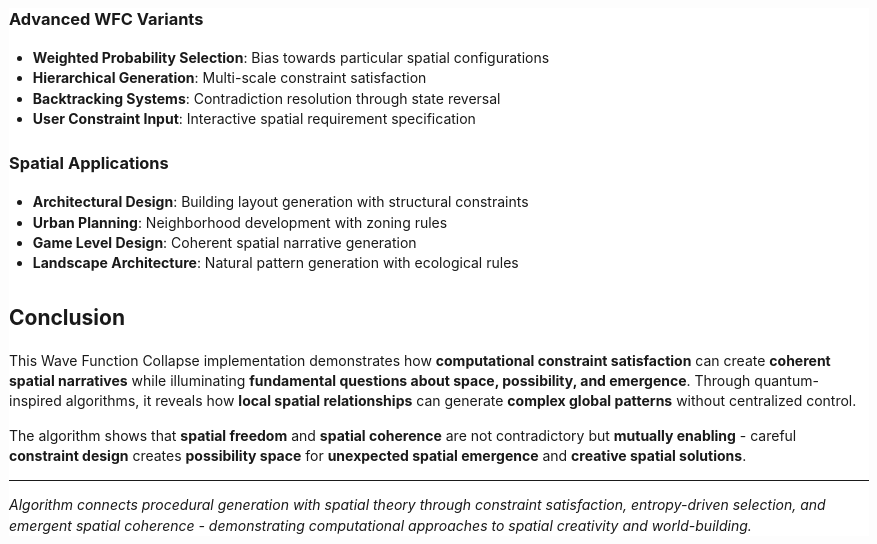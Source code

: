 ### Advanced WFC Variants
- **Weighted Probability Selection**: Bias towards particular spatial configurations
- **Hierarchical Generation**: Multi-scale constraint satisfaction
- **Backtracking Systems**: Contradiction resolution through state reversal
- **User Constraint Input**: Interactive spatial requirement specification

### Spatial Applications
- **Architectural Design**: Building layout generation with structural constraints
- **Urban Planning**: Neighborhood development with zoning rules
- **Game Level Design**: Coherent spatial narrative generation
- **Landscape Architecture**: Natural pattern generation with ecological rules

## Conclusion

This Wave Function Collapse implementation demonstrates how **computational constraint satisfaction** can create **coherent spatial narratives** while illuminating **fundamental questions about space, possibility, and emergence**. Through quantum-inspired algorithms, it reveals how **local spatial relationships** can generate **complex global patterns** without centralized control.

The algorithm shows that **spatial freedom** and **spatial coherence** are not contradictory but **mutually enabling** - careful **constraint design** creates **possibility space** for **unexpected spatial emergence** and **creative spatial solutions**.

---
*Algorithm connects procedural generation with spatial theory through constraint satisfaction, entropy-driven selection, and emergent spatial coherence - demonstrating computational approaches to spatial creativity and world-building.* 